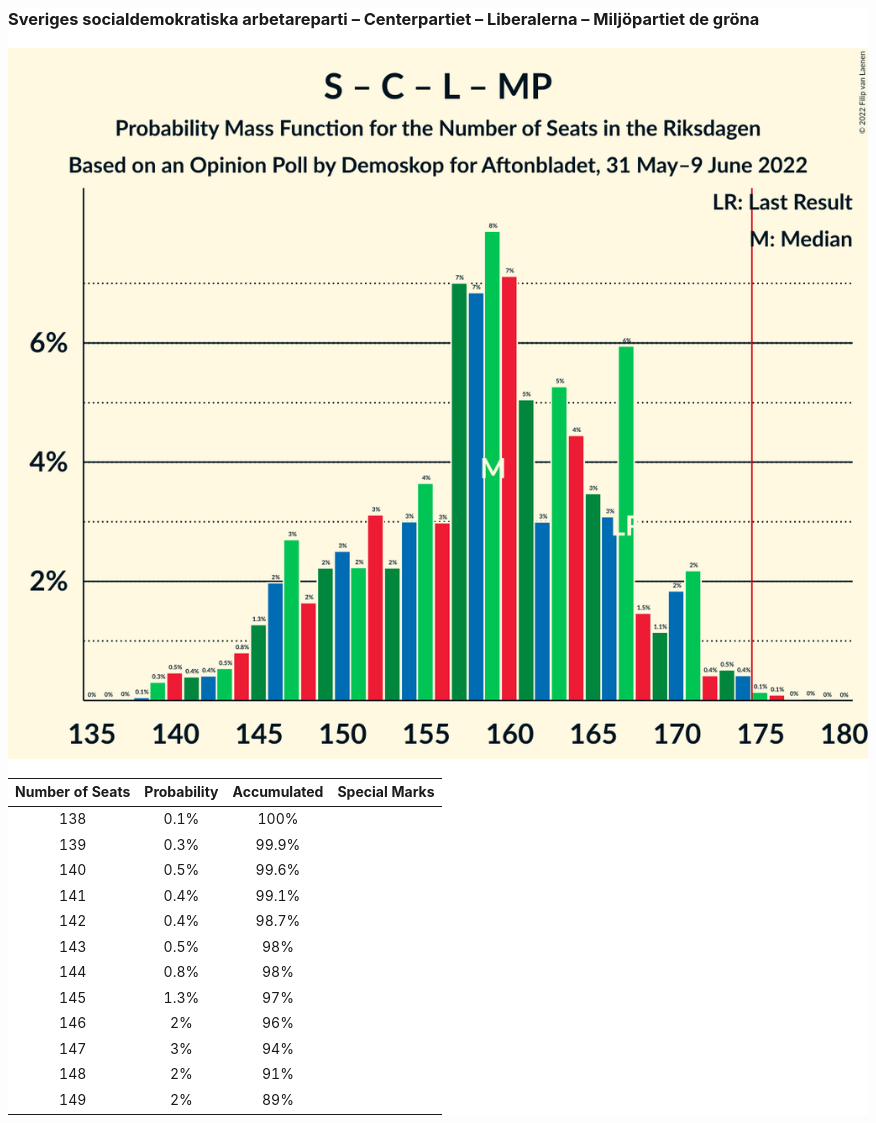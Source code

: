### Sveriges socialdemokratiska arbetareparti – Centerpartiet – Liberalerna – Miljöpartiet de gröna

![Graph with seats probability mass function not yet produced](2022-06-09-Demoskop-coalitions-seats-pmf-s–c–l–mp.png "Seats Probability Mass Function")

| Number of Seats | Probability | Accumulated | Special Marks |
|:---------------:|:-----------:|:-----------:|:-------------:|
| 138 | 0.1% | 100% |  |
| 139 | 0.3% | 99.9% |  |
| 140 | 0.5% | 99.6% |  |
| 141 | 0.4% | 99.1% |  |
| 142 | 0.4% | 98.7% |  |
| 143 | 0.5% | 98% |  |
| 144 | 0.8% | 98% |  |
| 145 | 1.3% | 97% |  |
| 146 | 2% | 96% |  |
| 147 | 3% | 94% |  |
| 148 | 2% | 91% |  |
| 149 | 2% | 89% |  |
